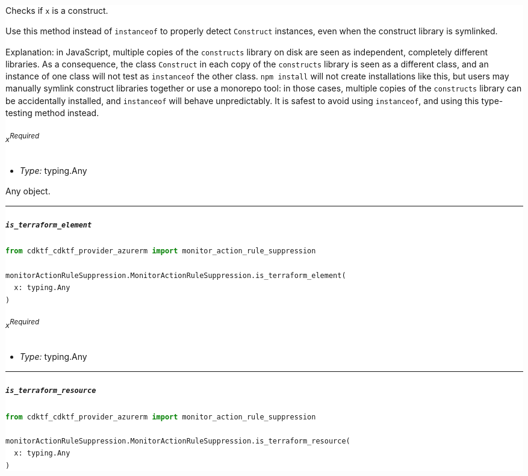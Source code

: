 Checks if `x` is a construct.

Use this method instead of `instanceof` to properly detect `Construct`
instances, even when the construct library is symlinked.

Explanation: in JavaScript, multiple copies of the `constructs` library on
disk are seen as independent, completely different libraries. As a
consequence, the class `Construct` in each copy of the `constructs` library
is seen as a different class, and an instance of one class will not test as
`instanceof` the other class. `npm install` will not create installations
like this, but users may manually symlink construct libraries together or
use a monorepo tool: in those cases, multiple copies of the `constructs`
library can be accidentally installed, and `instanceof` will behave
unpredictably. It is safest to avoid using `instanceof`, and using
this type-testing method instead.

###### `x`<sup>Required</sup> <a name="x" id="@cdktf/provider-azurerm.monitorActionRuleSuppression.MonitorActionRuleSuppression.isConstruct.parameter.x"></a>

- *Type:* typing.Any

Any object.

---

##### `is_terraform_element` <a name="is_terraform_element" id="@cdktf/provider-azurerm.monitorActionRuleSuppression.MonitorActionRuleSuppression.isTerraformElement"></a>

```python
from cdktf_cdktf_provider_azurerm import monitor_action_rule_suppression

monitorActionRuleSuppression.MonitorActionRuleSuppression.is_terraform_element(
  x: typing.Any
)
```

###### `x`<sup>Required</sup> <a name="x" id="@cdktf/provider-azurerm.monitorActionRuleSuppression.MonitorActionRuleSuppression.isTerraformElement.parameter.x"></a>

- *Type:* typing.Any

---

##### `is_terraform_resource` <a name="is_terraform_resource" id="@cdktf/provider-azurerm.monitorActionRuleSuppression.MonitorActionRuleSuppression.isTerraformResource"></a>

```python
from cdktf_cdktf_provider_azurerm import monitor_action_rule_suppression

monitorActionRuleSuppression.MonitorActionRuleSuppression.is_terraform_resource(
  x: typing.Any
)
```
